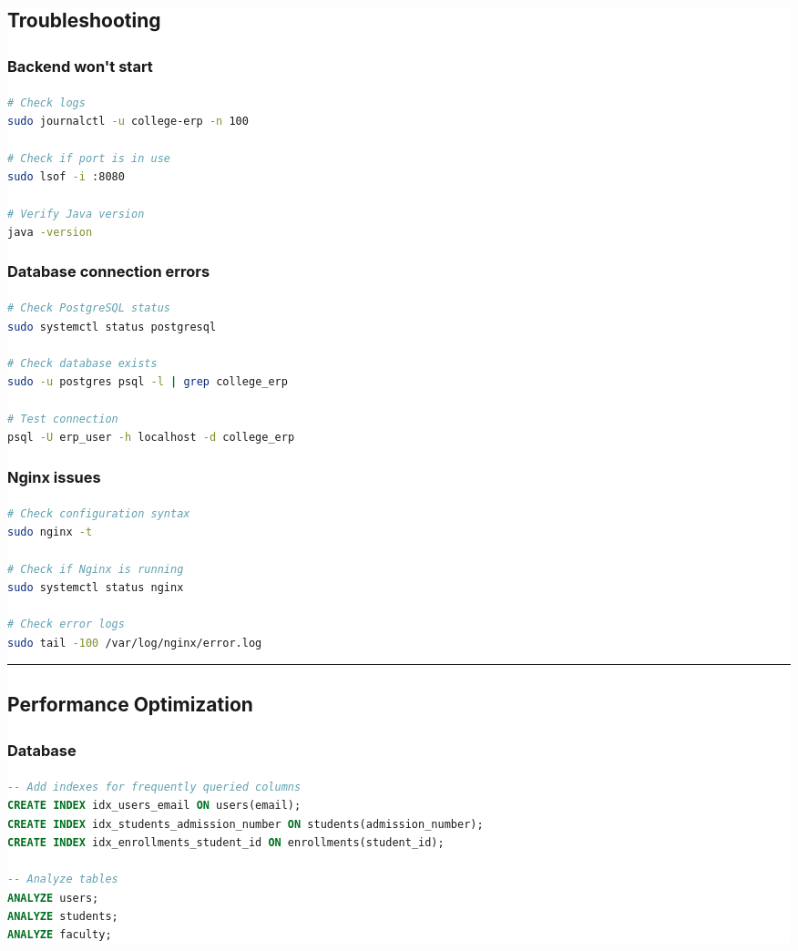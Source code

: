 
## Troubleshooting

### Backend won't start
```bash
# Check logs
sudo journalctl -u college-erp -n 100

# Check if port is in use
sudo lsof -i :8080

# Verify Java version
java -version
```

### Database connection errors
```bash
# Check PostgreSQL status
sudo systemctl status postgresql

# Check database exists
sudo -u postgres psql -l | grep college_erp

# Test connection
psql -U erp_user -h localhost -d college_erp
```

### Nginx issues
```bash
# Check configuration syntax
sudo nginx -t

# Check if Nginx is running
sudo systemctl status nginx

# Check error logs
sudo tail -100 /var/log/nginx/error.log
```

---

## Performance Optimization

### Database
```sql
-- Add indexes for frequently queried columns
CREATE INDEX idx_users_email ON users(email);
CREATE INDEX idx_students_admission_number ON students(admission_number);
CREATE INDEX idx_enrollments_student_id ON enrollments(student_id);

-- Analyze tables
ANALYZE users;
ANALYZE students;
ANALYZE faculty;
```
